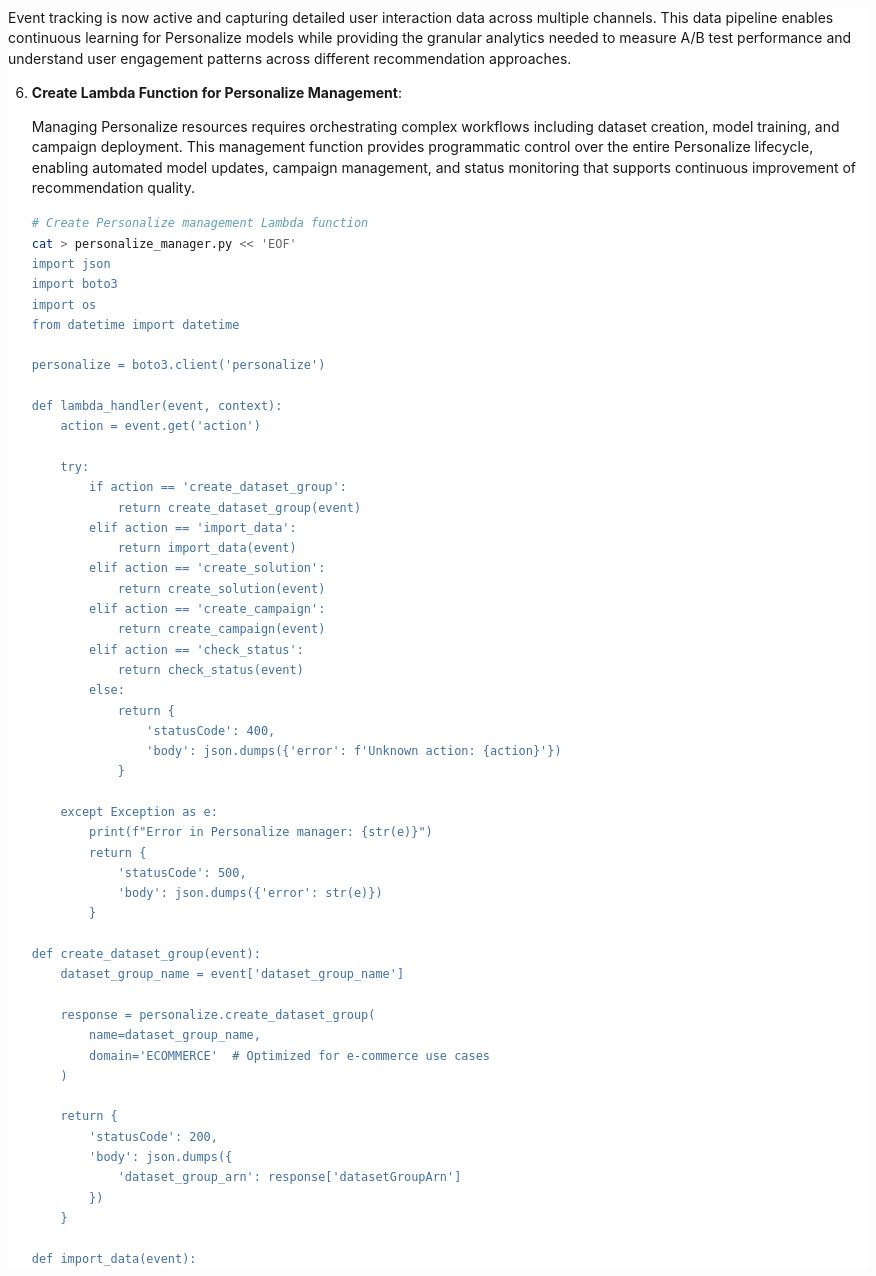    Event tracking is now active and capturing detailed user interaction data across multiple channels. This data pipeline enables continuous learning for Personalize models while providing the granular analytics needed to measure A/B test performance and understand user engagement patterns across different recommendation approaches.

6. **Create Lambda Function for Personalize Management**:

   Managing Personalize resources requires orchestrating complex workflows including dataset creation, model training, and campaign deployment. This management function provides programmatic control over the entire Personalize lifecycle, enabling automated model updates, campaign management, and status monitoring that supports continuous improvement of recommendation quality.

   ```bash
   # Create Personalize management Lambda function
   cat > personalize_manager.py << 'EOF'
   import json
   import boto3
   import os
   from datetime import datetime
   
   personalize = boto3.client('personalize')
   
   def lambda_handler(event, context):
       action = event.get('action')
       
       try:
           if action == 'create_dataset_group':
               return create_dataset_group(event)
           elif action == 'import_data':
               return import_data(event)
           elif action == 'create_solution':
               return create_solution(event)
           elif action == 'create_campaign':
               return create_campaign(event)
           elif action == 'check_status':
               return check_status(event)
           else:
               return {
                   'statusCode': 400,
                   'body': json.dumps({'error': f'Unknown action: {action}'})
               }
               
       except Exception as e:
           print(f"Error in Personalize manager: {str(e)}")
           return {
               'statusCode': 500,
               'body': json.dumps({'error': str(e)})
           }
   
   def create_dataset_group(event):
       dataset_group_name = event['dataset_group_name']
       
       response = personalize.create_dataset_group(
           name=dataset_group_name,
           domain='ECOMMERCE'  # Optimized for e-commerce use cases
       )
       
       return {
           'statusCode': 200,
           'body': json.dumps({
               'dataset_group_arn': response['datasetGroupArn']
           })
       }
   
   def import_data(event):
   ```